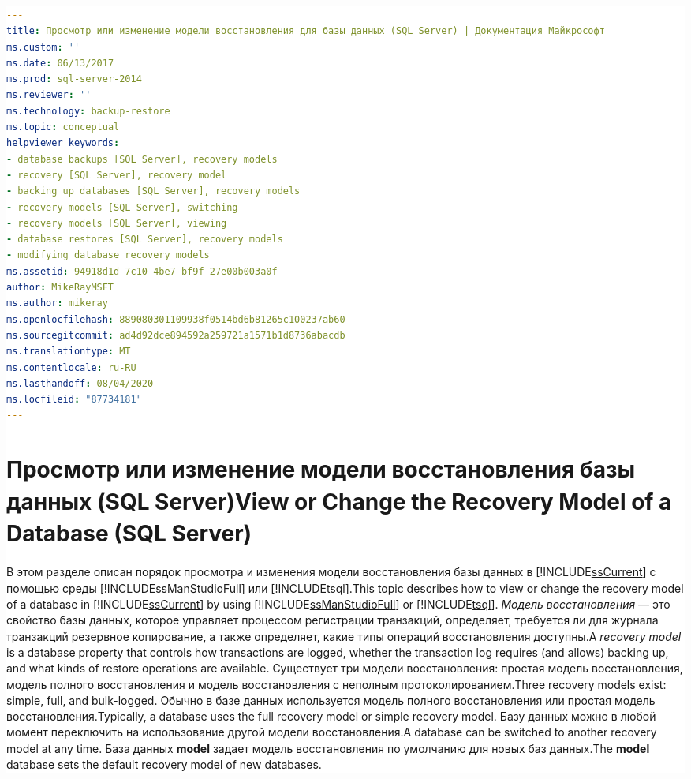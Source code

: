 ```yaml
---
title: Просмотр или изменение модели восстановления для базы данных (SQL Server) | Документация Майкрософт
ms.custom: ''
ms.date: 06/13/2017
ms.prod: sql-server-2014
ms.reviewer: ''
ms.technology: backup-restore
ms.topic: conceptual
helpviewer_keywords:
- database backups [SQL Server], recovery models
- recovery [SQL Server], recovery model
- backing up databases [SQL Server], recovery models
- recovery models [SQL Server], switching
- recovery models [SQL Server], viewing
- database restores [SQL Server], recovery models
- modifying database recovery models
ms.assetid: 94918d1d-7c10-4be7-bf9f-27e00b003a0f
author: MikeRayMSFT
ms.author: mikeray
ms.openlocfilehash: 889080301109938f0514bd6b81265c100237ab60
ms.sourcegitcommit: ad4d92dce894592a259721a1571b1d8736abacdb
ms.translationtype: MT
ms.contentlocale: ru-RU
ms.lasthandoff: 08/04/2020
ms.locfileid: "87734181"
---
```

# <a name="view-or-change-the-recovery-model-of-a-database-sql-server"></a><span data-ttu-id="23a67-102">Просмотр или изменение модели восстановления базы данных (SQL Server)</span><span class="sxs-lookup"><span data-stu-id="23a67-102">View or Change the Recovery Model of a Database (SQL Server)</span></span>
  <span data-ttu-id="23a67-103">В этом разделе описан порядок просмотра и изменения модели восстановления базы данных в [!INCLUDE[ssCurrent](../../includes/sscurrent-md.md)] с помощью среды [!INCLUDE[ssManStudioFull](../../includes/ssmanstudiofull-md.md)] или [!INCLUDE[tsql](../../includes/tsql-md.md)].</span><span class="sxs-lookup"><span data-stu-id="23a67-103">This topic describes how to view or change the recovery model of a database in [!INCLUDE[ssCurrent](../../includes/sscurrent-md.md)] by using [!INCLUDE[ssManStudioFull](../../includes/ssmanstudiofull-md.md)] or [!INCLUDE[tsql](../../includes/tsql-md.md)].</span></span> <span data-ttu-id="23a67-104">*Модель восстановления* — это свойство базы данных, которое управляет процессом регистрации транзакций, определяет, требуется ли для журнала транзакций резервное копирование, а также определяет, какие типы операций восстановления доступны.</span><span class="sxs-lookup"><span data-stu-id="23a67-104">A *recovery model* is a database property that controls how transactions are logged, whether the transaction log requires (and allows) backing up, and what kinds of restore operations are available.</span></span> <span data-ttu-id="23a67-105">Существует три модели восстановления: простая модель восстановления, модель полного восстановления и модель восстановления с неполным протоколированием.</span><span class="sxs-lookup"><span data-stu-id="23a67-105">Three recovery models exist: simple, full, and bulk-logged.</span></span> <span data-ttu-id="23a67-106">Обычно в базе данных используется модель полного восстановления или простая модель восстановления.</span><span class="sxs-lookup"><span data-stu-id="23a67-106">Typically, a database uses the full recovery model or simple recovery model.</span></span> <span data-ttu-id="23a67-107">Базу данных можно в любой момент переключить на использование другой модели восстановления.</span><span class="sxs-lookup"><span data-stu-id="23a67-107">A database can be switched to another recovery model at any time.</span></span> <span data-ttu-id="23a67-108">База данных **model** задает модель восстановления по умолчанию для новых баз данных.</span><span class="sxs-lookup"><span data-stu-id="23a67-108">The **model** database sets the default recovery model of new databases.</span></span>  
  